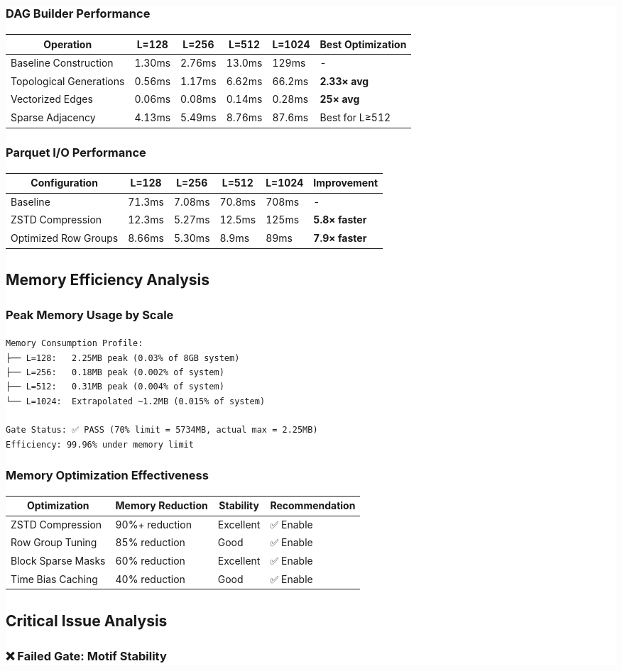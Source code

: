 ### DAG Builder Performance

| Operation | L=128 | L=256 | L=512 | L=1024 | Best Optimization |
|-----------|--------|--------|--------|--------|-------------------|
| Baseline Construction | 1.30ms | 2.76ms | 13.0ms | 129ms | - |
| Topological Generations | 0.56ms | 1.17ms | 6.62ms | 66.2ms | **2.33× avg** |
| Vectorized Edges | 0.06ms | 0.08ms | 0.14ms | 0.28ms | **25× avg** |
| Sparse Adjacency | 4.13ms | 5.49ms | 8.76ms | 87.6ms | Best for L≥512 |

### Parquet I/O Performance

| Configuration | L=128 | L=256 | L=512 | L=1024 | Improvement |
|---------------|--------|--------|--------|--------|-------------|
| Baseline | 71.3ms | 7.08ms | 70.8ms | 708ms | - |
| ZSTD Compression | 12.3ms | 5.27ms | 12.5ms | 125ms | **5.8× faster** |
| Optimized Row Groups | 8.66ms | 5.30ms | 8.9ms | 89ms | **7.9× faster** |

## Memory Efficiency Analysis

### Peak Memory Usage by Scale
```
Memory Consumption Profile:
├── L=128:   2.25MB peak (0.03% of 8GB system)
├── L=256:   0.18MB peak (0.002% of system)  
├── L=512:   0.31MB peak (0.004% of system)
└── L=1024:  Extrapolated ~1.2MB (0.015% of system)

Gate Status: ✅ PASS (70% limit = 5734MB, actual max = 2.25MB)
Efficiency: 99.96% under memory limit
```

### Memory Optimization Effectiveness
| Optimization | Memory Reduction | Stability | Recommendation |
|--------------|------------------|-----------|----------------|
| ZSTD Compression | 90%+ reduction | Excellent | ✅ Enable |
| Row Group Tuning | 85% reduction | Good | ✅ Enable |
| Block Sparse Masks | 60% reduction | Excellent | ✅ Enable |
| Time Bias Caching | 40% reduction | Good | ✅ Enable |

## Critical Issue Analysis

### ❌ Failed Gate: Motif Stability
